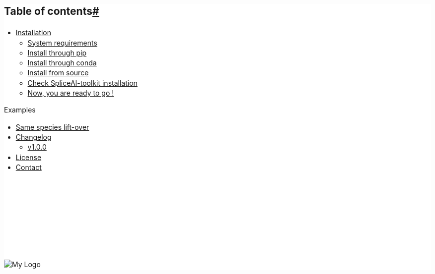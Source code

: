 </section>
<section id="table-of-contents">
<span id="id3"></span><h1>Table of contents<a class="headerlink" href="#table-of-contents" title="Permalink to this heading">#</a></h1>
<div class="toctree-wrapper compound">
<ul>
<li class="toctree-l1"><a class="reference internal" href="content/installation.html">Installation</a><ul>
<li class="toctree-l2"><a class="reference internal" href="content/installation.html#system-requirements">System requirements</a></li>
<li class="toctree-l2"><a class="reference internal" href="content/installation.html#install-through-pip">Install through pip</a></li>
<li class="toctree-l2"><a class="reference internal" href="content/installation.html#install-through-conda">Install through conda</a></li>
<li class="toctree-l2"><a class="reference internal" href="content/installation.html#install-from-source">Install from source</a></li>
<li class="toctree-l2"><a class="reference internal" href="content/installation.html#check-spliceai-toolkit-installation">Check SpliceAI-toolkit installation</a></li>
<li class="toctree-l2"><a class="reference internal" href="content/installation.html#now-you-are-ready-to-go">Now, you are ready to go !</a></li>
</ul>
</li>
</ul>
</div>
<div class="toctree-wrapper compound">
<p class="caption" role="heading"><span class="caption-text">Examples</span></p>
<ul>
<li class="toctree-l1"><a class="reference internal" href="content/pretrained_models/index.html">Same species lift-over</a></li>
<li class="toctree-l1"><a class="reference internal" href="content/changelog.html">Changelog</a><ul>
<li class="toctree-l2"><a class="reference internal" href="content/changelog.html#v1-0-0">v1.0.0</a></li>
</ul>
</li>
<li class="toctree-l1"><a class="reference internal" href="content/license.html">License</a></li>
<li class="toctree-l1"><a class="reference internal" href="content/contact.html">Contact</a></li>
</ul>
</div>
<div class="line-block">
<div class="line"><br></div>
<div class="line"><br></div>
<div class="line"><br></div>
<div class="line"><br></div>
<div class="line"><br></div>
</div>

<br>
<br>
<br>

<img alt="My Logo" class="logo header-image only-light align-center" src="logo/jhu-logo-dark.png">

</section>
